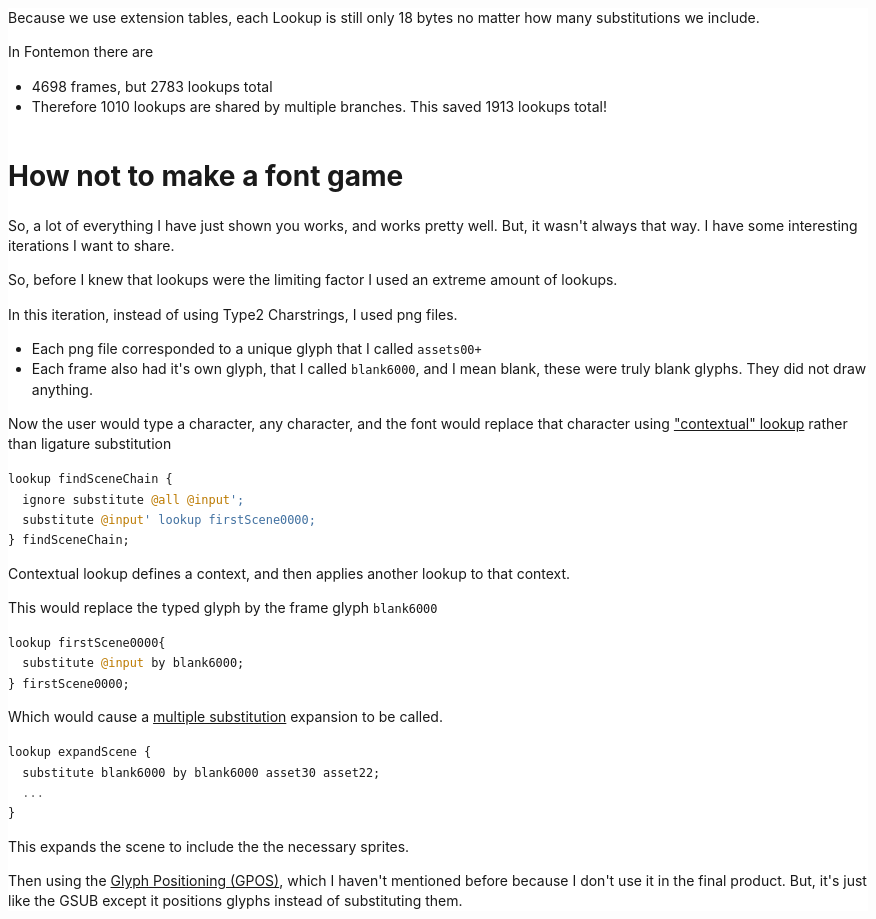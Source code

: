 Because we use extension tables, each Lookup is still only 18 bytes no matter how many substitutions we include.

In Fontemon there are

- 4698 frames, but 2783 lookups total
- Therefore 1010 lookups are shared by multiple branches.
  This saved 1913 lookups total!

# How not to make a font game

So, a lot of everything I have just shown you works, and works pretty well. But, it wasn't always that way. I have some interesting iterations I want to share.

So, before I knew that lookups were the limiting factor I used an extreme amount of lookups.

In this iteration, instead of using Type2 Charstrings, I used png files.

- Each png file corresponded to a unique glyph that I called `assets00+`
- Each frame also had it's own glyph, that I called `blank6000`, and I mean blank, these were truly blank glyphs. They did not draw anything.

Now the user would type a character, any character, and the font would replace that character using ["contextual" lookup](https://docs.microsoft.com/en-us/typography/opentype/spec/gsub#lookuptype-5-contextual-substitution-subtable) rather than ligature substitution

```julia
lookup findSceneChain {
  ignore substitute @all @input';
  substitute @input' lookup firstScene0000;
} findSceneChain;
```

Contextual lookup defines a context, and then applies another lookup to that context.

This would replace the typed glyph by the frame glyph `blank6000`

```julia
lookup firstScene0000{
  substitute @input by blank6000;
} firstScene0000;
```

Which would cause a [multiple substitution](https://docs.microsoft.com/en-us/typography/opentype/spec/gsub#lookuptype-2-multiple-substitution-subtable) expansion to be called.

```julia
lookup expandScene {
  substitute blank6000 by blank6000 asset30 asset22;
  ...
}
```

This expands the scene to include the the necessary sprites.

Then using the [Glyph Positioning (GPOS)](https://docs.microsoft.com/en-us/typography/opentype/spec/gpos), which I haven't mentioned before because I don't use it in the final product. But, it's just like the GSUB except it positions glyphs instead of substituting them.
